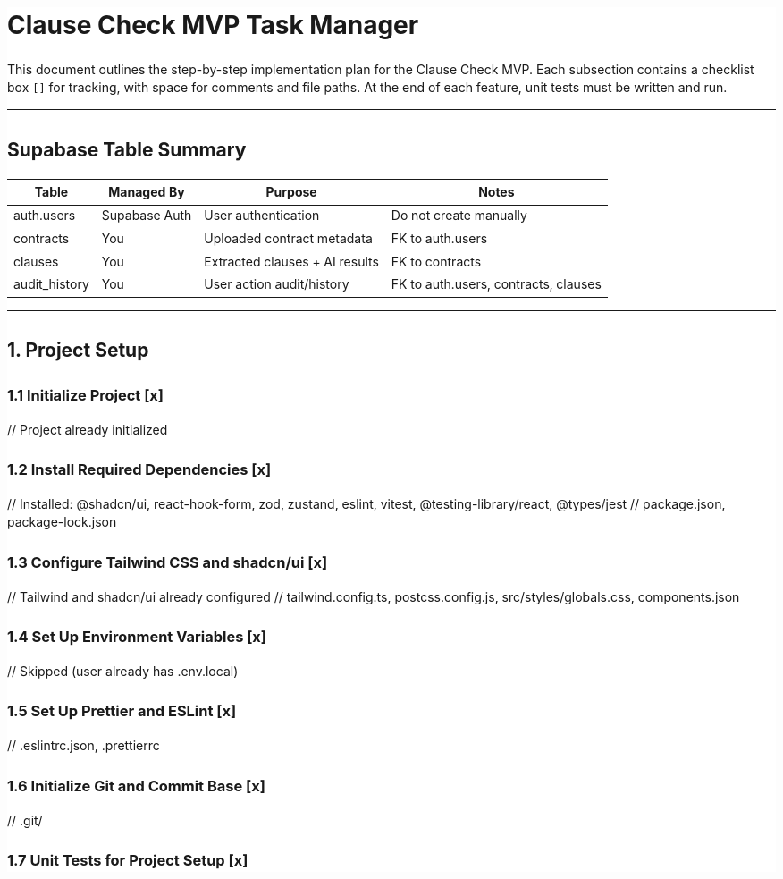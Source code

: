 # Clause Check MVP Task Manager

This document outlines the step-by-step implementation plan for the Clause Check MVP. Each subsection contains a checklist box `[]` for tracking, with space for comments and file paths. At the end of each feature, unit tests must be written and run.

---

## Supabase Table Summary

| Table         | Managed By    | Purpose                        | Notes                                |
| ------------- | ------------- | ------------------------------ | ------------------------------------ |
| auth.users    | Supabase Auth | User authentication            | Do not create manually               |
| contracts     | You           | Uploaded contract metadata     | FK to auth.users                     |
| clauses       | You           | Extracted clauses + AI results | FK to contracts                      |
| audit_history | You           | User action audit/history      | FK to auth.users, contracts, clauses |

---

## 1. Project Setup

### 1.1 Initialize Project [x]

// Project already initialized

### 1.2 Install Required Dependencies [x]

// Installed: @shadcn/ui, react-hook-form, zod, zustand, eslint, vitest, @testing-library/react, @types/jest
// package.json, package-lock.json

### 1.3 Configure Tailwind CSS and shadcn/ui [x]

// Tailwind and shadcn/ui already configured
// tailwind.config.ts, postcss.config.js, src/styles/globals.css, components.json

### 1.4 Set Up Environment Variables [x]

// Skipped (user already has .env.local)

### 1.5 Set Up Prettier and ESLint [x]

// .eslintrc.json, .prettierrc

### 1.6 Initialize Git and Commit Base [x]

// .git/

### 1.7 Unit Tests for Project Setup [x]
